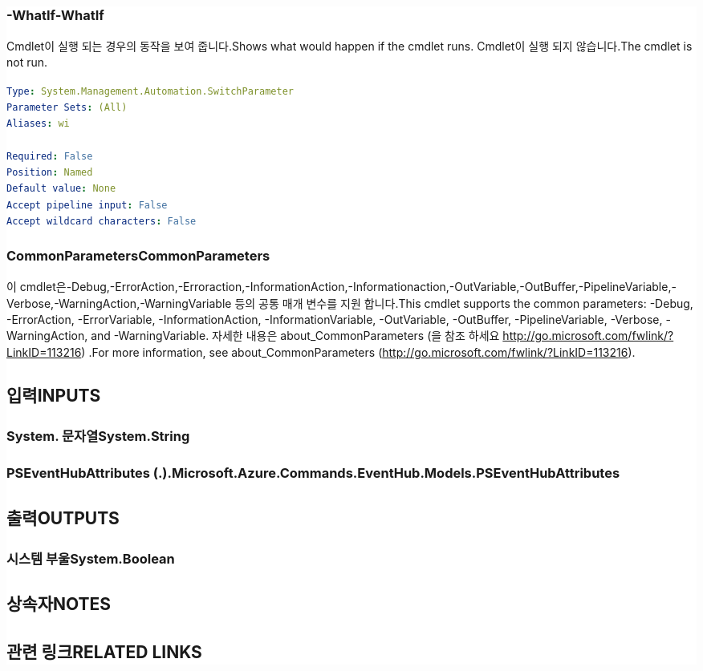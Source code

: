### <span data-ttu-id="e93ff-136">-WhatIf</span><span class="sxs-lookup"><span data-stu-id="e93ff-136">-WhatIf</span></span>
<span data-ttu-id="e93ff-137">Cmdlet이 실행 되는 경우의 동작을 보여 줍니다.</span><span class="sxs-lookup"><span data-stu-id="e93ff-137">Shows what would happen if the cmdlet runs.</span></span>
<span data-ttu-id="e93ff-138">Cmdlet이 실행 되지 않습니다.</span><span class="sxs-lookup"><span data-stu-id="e93ff-138">The cmdlet is not run.</span></span>

```yaml
Type: System.Management.Automation.SwitchParameter
Parameter Sets: (All)
Aliases: wi

Required: False
Position: Named
Default value: None
Accept pipeline input: False
Accept wildcard characters: False
```

### <span data-ttu-id="e93ff-139">CommonParameters</span><span class="sxs-lookup"><span data-stu-id="e93ff-139">CommonParameters</span></span>
<span data-ttu-id="e93ff-140">이 cmdlet은-Debug,-ErrorAction,-Erroraction,-InformationAction,-Informationaction,-OutVariable,-OutBuffer,-PipelineVariable,-Verbose,-WarningAction,-WarningVariable 등의 공통 매개 변수를 지원 합니다.</span><span class="sxs-lookup"><span data-stu-id="e93ff-140">This cmdlet supports the common parameters: -Debug, -ErrorAction, -ErrorVariable, -InformationAction, -InformationVariable, -OutVariable, -OutBuffer, -PipelineVariable, -Verbose, -WarningAction, and -WarningVariable.</span></span> <span data-ttu-id="e93ff-141">자세한 내용은 about_CommonParameters (을 참조 하세요 http://go.microsoft.com/fwlink/?LinkID=113216) .</span><span class="sxs-lookup"><span data-stu-id="e93ff-141">For more information, see about_CommonParameters (http://go.microsoft.com/fwlink/?LinkID=113216).</span></span>

## <span data-ttu-id="e93ff-142">입력</span><span class="sxs-lookup"><span data-stu-id="e93ff-142">INPUTS</span></span>

### <span data-ttu-id="e93ff-143">System. 문자열</span><span class="sxs-lookup"><span data-stu-id="e93ff-143">System.String</span></span>

### <span data-ttu-id="e93ff-144">PSEventHubAttributes (.).</span><span class="sxs-lookup"><span data-stu-id="e93ff-144">Microsoft.Azure.Commands.EventHub.Models.PSEventHubAttributes</span></span>

## <span data-ttu-id="e93ff-145">출력</span><span class="sxs-lookup"><span data-stu-id="e93ff-145">OUTPUTS</span></span>

### <span data-ttu-id="e93ff-146">시스템 부울</span><span class="sxs-lookup"><span data-stu-id="e93ff-146">System.Boolean</span></span>

## <span data-ttu-id="e93ff-147">상속자</span><span class="sxs-lookup"><span data-stu-id="e93ff-147">NOTES</span></span>

## <span data-ttu-id="e93ff-148">관련 링크</span><span class="sxs-lookup"><span data-stu-id="e93ff-148">RELATED LINKS</span></span>
